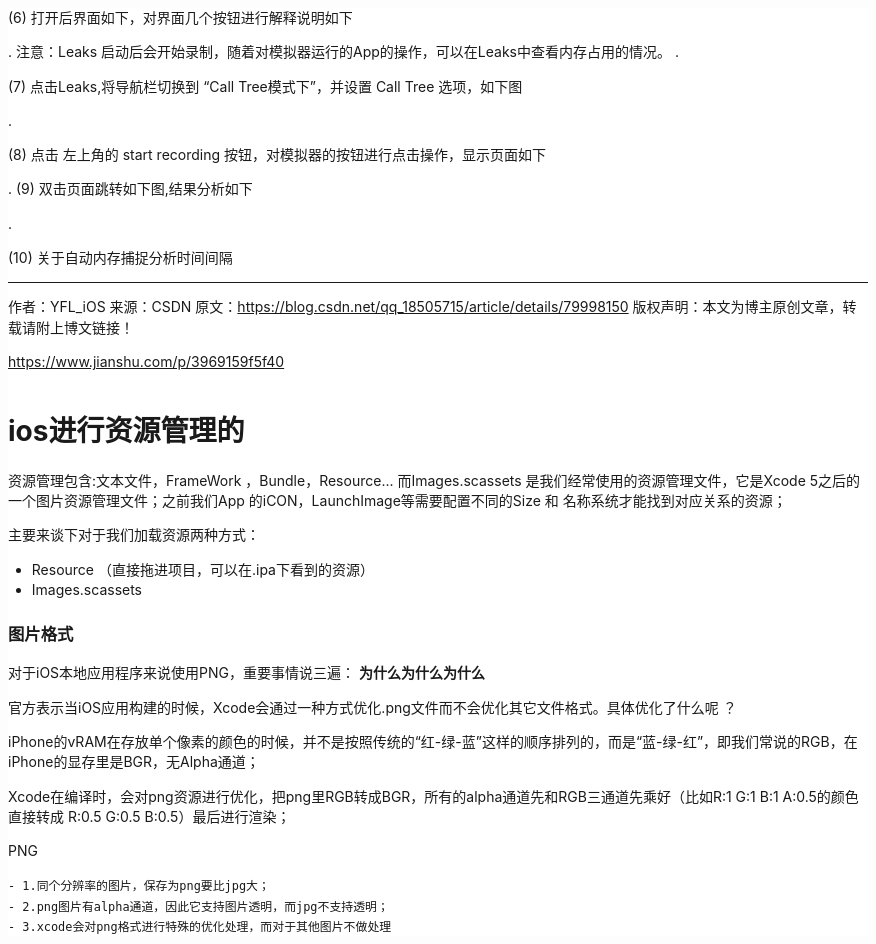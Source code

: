 (6) 打开后界面如下，对界面几个按钮进行解释说明如下 

. 
注意：Leaks 启动后会开始录制，随着对模拟器运行的App的操作，可以在Leaks中查看内存占用的情况。 
.

(7) 点击Leaks,将导航栏切换到 “Call Tree模式下”，并设置 Call Tree 选项，如下图 

.

(8) 点击 左上角的 start recording 按钮，对模拟器的按钮进行点击操作，显示页面如下 


. 
(9) 双击页面跳转如下图,结果分析如下 

.

(10) 关于自动内存捕捉分析时间间隔 



---------------------
作者：YFL_iOS 
来源：CSDN 
原文：https://blog.csdn.net/qq_18505715/article/details/79998150 
版权声明：本文为博主原创文章，转载请附上博文链接！

https://www.jianshu.com/p/3969159f5f40 

# ios进行资源管理的

资源管理包含:文本文件，FrameWork ，Bundle，Resource...
而Images.scassets 是我们经常使用的资源管理文件，它是Xcode 5之后的一个图片资源管理文件；之前我们App 的iCON，LaunchImage等需要配置不同的Size 和 名称系统才能找到对应关系的资源；

主要来谈下对于我们加载资源两种方式：

- Resource （直接拖进项目，可以在.ipa下看到的资源）
- Images.scassets

### 图片格式

对于iOS本地应用程序来说使用PNG，重要事情说三遍： **为什么****为什么****为什么**

官方表示当iOS应用构建的时候，Xcode会通过一种方式优化.png文件而不会优化其它文件格式。具体优化了什么呢 ？

iPhone的vRAM在存放单个像素的颜色的时候，并不是按照传统的“红-绿-蓝”这样的顺序排列的，而是“蓝-绿-红”，即我们常说的RGB，在iPhone的显存里是BGR，无Alpha通道；

Xcode在编译时，会对png资源进行优化，把png里RGB转成BGR，所有的alpha通道先和RGB三通道先乘好（比如R:1 G:1 B:1 A:0.5的颜色直接转成 R:0.5 G:0.5 B:0.5）最后进行渲染；

PNG

```
- 1.同个分辨率的图片，保存为png要比jpg大；
- 2.png图片有alpha通道，因此它支持图片透明，而jpg不支持透明；
- 3.xcode会对png格式进行特殊的优化处理，而对于其他图片不做处理
```

